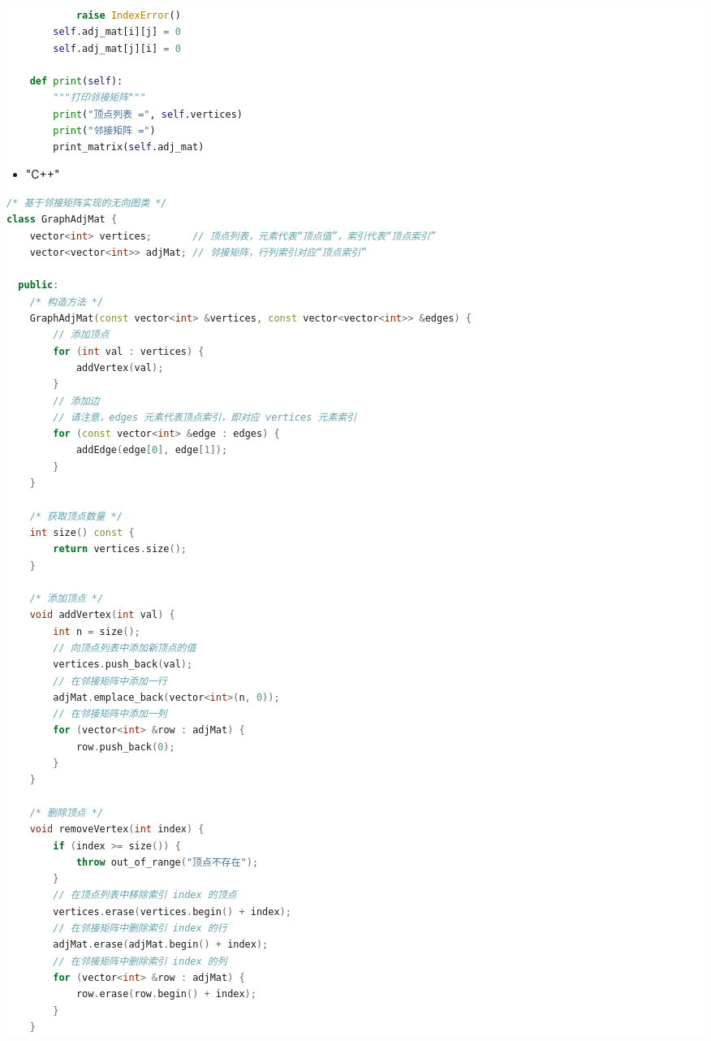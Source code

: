 ```python
            raise IndexError()
        self.adj_mat[i][j] = 0
        self.adj_mat[j][i] = 0

    def print(self):
        """打印邻接矩阵"""
        print("顶点列表 =", self.vertices)
        print("邻接矩阵 =")
        print_matrix(self.adj_mat)
```  

- "C++"
```cpp
/* 基于邻接矩阵实现的无向图类 */
class GraphAdjMat {
    vector<int> vertices;       // 顶点列表，元素代表“顶点值”，索引代表“顶点索引”
    vector<vector<int>> adjMat; // 邻接矩阵，行列索引对应“顶点索引”

  public:
    /* 构造方法 */
    GraphAdjMat(const vector<int> &vertices, const vector<vector<int>> &edges) {
        // 添加顶点
        for (int val : vertices) {
            addVertex(val);
        }
        // 添加边
        // 请注意，edges 元素代表顶点索引，即对应 vertices 元素索引
        for (const vector<int> &edge : edges) {
            addEdge(edge[0], edge[1]);
        }
    }

    /* 获取顶点数量 */
    int size() const {
        return vertices.size();
    }

    /* 添加顶点 */
    void addVertex(int val) {
        int n = size();
        // 向顶点列表中添加新顶点的值
        vertices.push_back(val);
        // 在邻接矩阵中添加一行
        adjMat.emplace_back(vector<int>(n, 0));
        // 在邻接矩阵中添加一列
        for (vector<int> &row : adjMat) {
            row.push_back(0);
        }
    }

    /* 删除顶点 */
    void removeVertex(int index) {
        if (index >= size()) {
            throw out_of_range("顶点不存在");
        }
        // 在顶点列表中移除索引 index 的顶点
        vertices.erase(vertices.begin() + index);
        // 在邻接矩阵中删除索引 index 的行
        adjMat.erase(adjMat.begin() + index);
        // 在邻接矩阵中删除索引 index 的列
        for (vector<int> &row : adjMat) {
            row.erase(row.begin() + index);
        }
    }
```